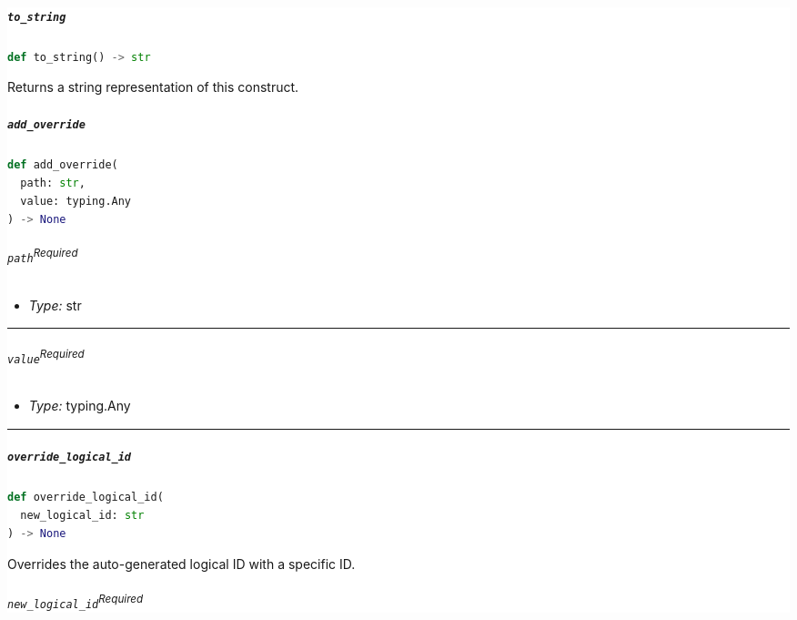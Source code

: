 ##### `to_string` <a name="to_string" id="rhizo-co-terraform-provider-oci.dataOciLogAnalyticsNamespaceRulesSummary.DataOciLogAnalyticsNamespaceRulesSummary.toString"></a>

```python
def to_string() -> str
```

Returns a string representation of this construct.

##### `add_override` <a name="add_override" id="rhizo-co-terraform-provider-oci.dataOciLogAnalyticsNamespaceRulesSummary.DataOciLogAnalyticsNamespaceRulesSummary.addOverride"></a>

```python
def add_override(
  path: str,
  value: typing.Any
) -> None
```

###### `path`<sup>Required</sup> <a name="path" id="rhizo-co-terraform-provider-oci.dataOciLogAnalyticsNamespaceRulesSummary.DataOciLogAnalyticsNamespaceRulesSummary.addOverride.parameter.path"></a>

- *Type:* str

---

###### `value`<sup>Required</sup> <a name="value" id="rhizo-co-terraform-provider-oci.dataOciLogAnalyticsNamespaceRulesSummary.DataOciLogAnalyticsNamespaceRulesSummary.addOverride.parameter.value"></a>

- *Type:* typing.Any

---

##### `override_logical_id` <a name="override_logical_id" id="rhizo-co-terraform-provider-oci.dataOciLogAnalyticsNamespaceRulesSummary.DataOciLogAnalyticsNamespaceRulesSummary.overrideLogicalId"></a>

```python
def override_logical_id(
  new_logical_id: str
) -> None
```

Overrides the auto-generated logical ID with a specific ID.

###### `new_logical_id`<sup>Required</sup> <a name="new_logical_id" id="rhizo-co-terraform-provider-oci.dataOciLogAnalyticsNamespaceRulesSummary.DataOciLogAnalyticsNamespaceRulesSummary.overrideLogicalId.parameter.newLogicalId"></a>
